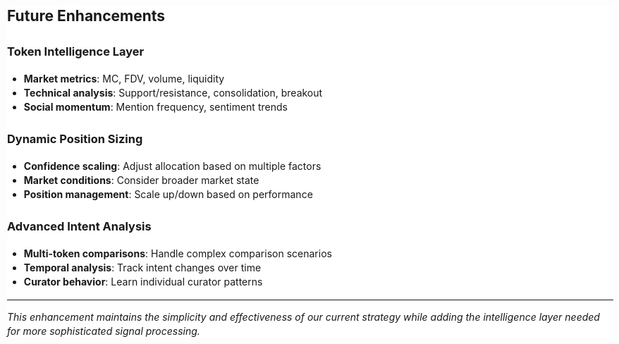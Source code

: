 
## **Future Enhancements**

### **Token Intelligence Layer**
- **Market metrics**: MC, FDV, volume, liquidity
- **Technical analysis**: Support/resistance, consolidation, breakout
- **Social momentum**: Mention frequency, sentiment trends

### **Dynamic Position Sizing**
- **Confidence scaling**: Adjust allocation based on multiple factors
- **Market conditions**: Consider broader market state
- **Position management**: Scale up/down based on performance

### **Advanced Intent Analysis**
- **Multi-token comparisons**: Handle complex comparison scenarios
- **Temporal analysis**: Track intent changes over time
- **Curator behavior**: Learn individual curator patterns

---

*This enhancement maintains the simplicity and effectiveness of our current strategy while adding the intelligence layer needed for more sophisticated signal processing.*
